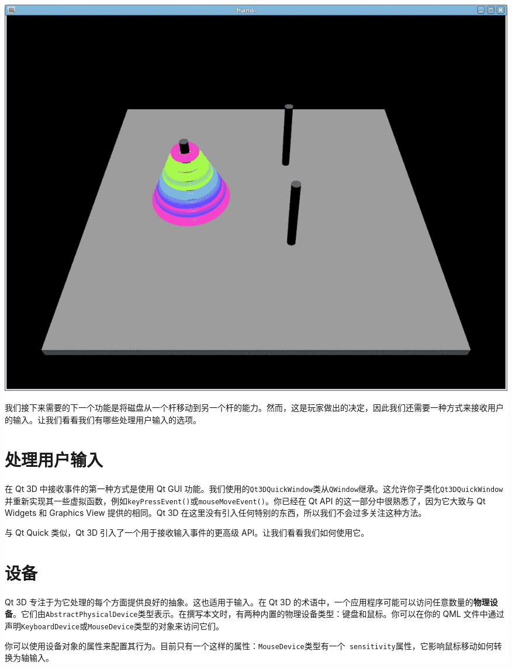 ![图片](img/140c44d4-992a-40ee-ae7d-dc71c062cd55.png)

我们接下来需要的下一个功能是将磁盘从一个杆移动到另一个杆的能力。然而，这是玩家做出的决定，因此我们还需要一种方式来接收用户的输入。让我们看看我们有哪些处理用户输入的选项。

# 处理用户输入

在 Qt 3D 中接收事件的第一种方式是使用 Qt GUI 功能。我们使用的`Qt3DQuickWindow`类从`QWindow`继承。这允许你子类化`Qt3DQuickWindow`并重新实现其一些虚拟函数，例如`keyPressEvent()`或`mouseMoveEvent()`。你已经在 Qt API 的这一部分中很熟悉了，因为它大致与 Qt Widgets 和 Graphics View 提供的相同。Qt 3D 在这里没有引入任何特别的东西，所以我们不会过多关注这种方法。

与 Qt Quick 类似，Qt 3D 引入了一个用于接收输入事件的更高级 API。让我们看看我们如何使用它。

# 设备

Qt 3D 专注于为它处理的每个方面提供良好的抽象。这也适用于输入。在 Qt 3D 的术语中，一个应用程序可能可以访问任意数量的**物理设备**。它们由`AbstractPhysicalDevice`类型表示。在撰写本文时，有两种内置的物理设备类型：键盘和鼠标。你可以在你的 QML 文件中通过声明`KeyboardDevice`或`MouseDevice`类型的对象来访问它们。

你可以使用设备对象的属性来配置其行为。目前只有一个这样的属性：`MouseDevice`类型有一个` sensitivity`属性，它影响鼠标移动如何转换为轴输入。
